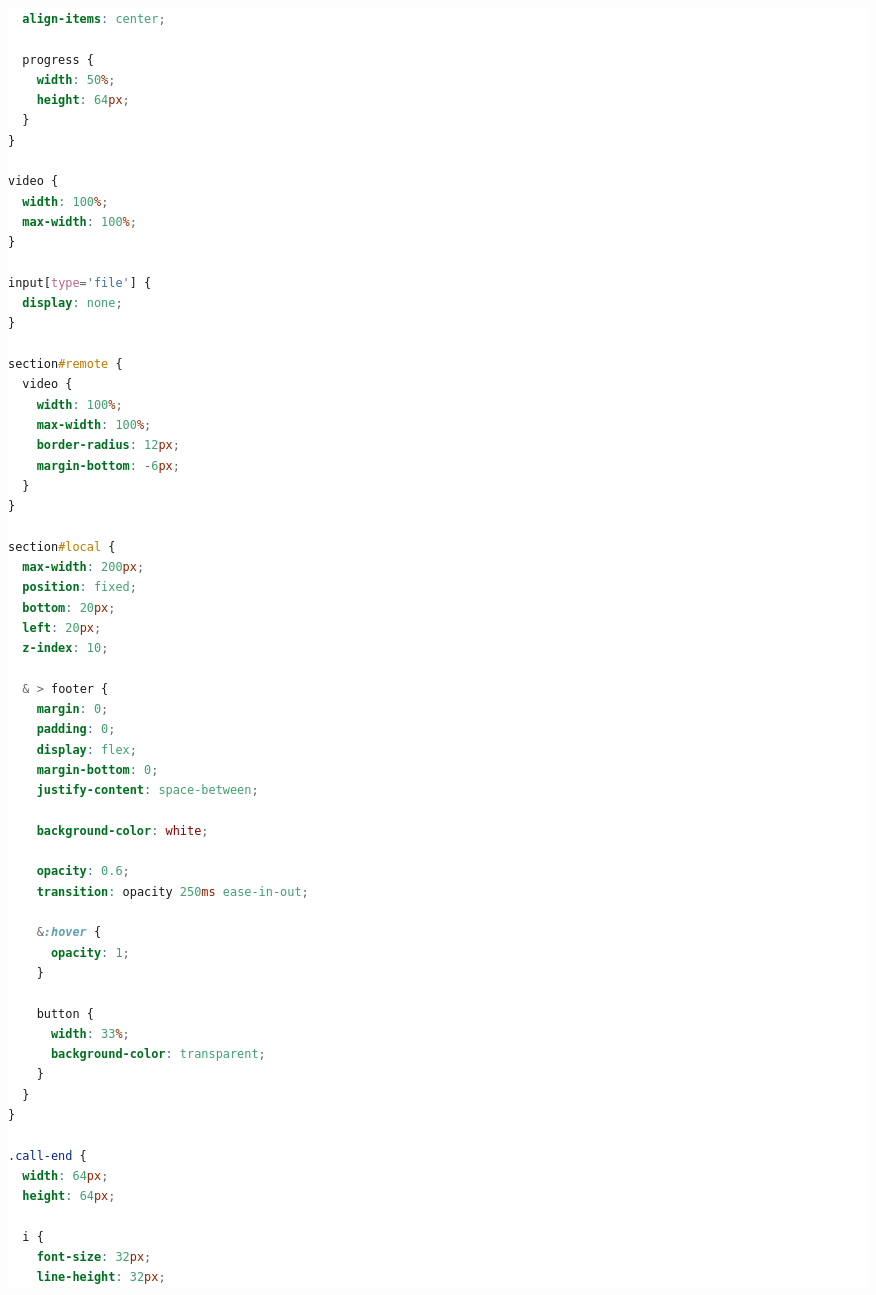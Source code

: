 ```scss
  align-items: center;

  progress {
    width: 50%;
    height: 64px;
  }
}

video {
  width: 100%;
  max-width: 100%;
}

input[type='file'] {
  display: none;
}

section#remote {
  video {
    width: 100%;
    max-width: 100%;
    border-radius: 12px;
    margin-bottom: -6px;
  }
}

section#local {
  max-width: 200px;
  position: fixed;
  bottom: 20px;
  left: 20px;
  z-index: 10;

  & > footer {
    margin: 0;
    padding: 0;
    display: flex;
    margin-bottom: 0;
    justify-content: space-between;

    background-color: white;

    opacity: 0.6;
    transition: opacity 250ms ease-in-out;

    &:hover {
      opacity: 1;
    }

    button {
      width: 33%;
      background-color: transparent;
    }
  }
}

.call-end {
  width: 64px;
  height: 64px;

  i {
    font-size: 32px;
    line-height: 32px;
```
